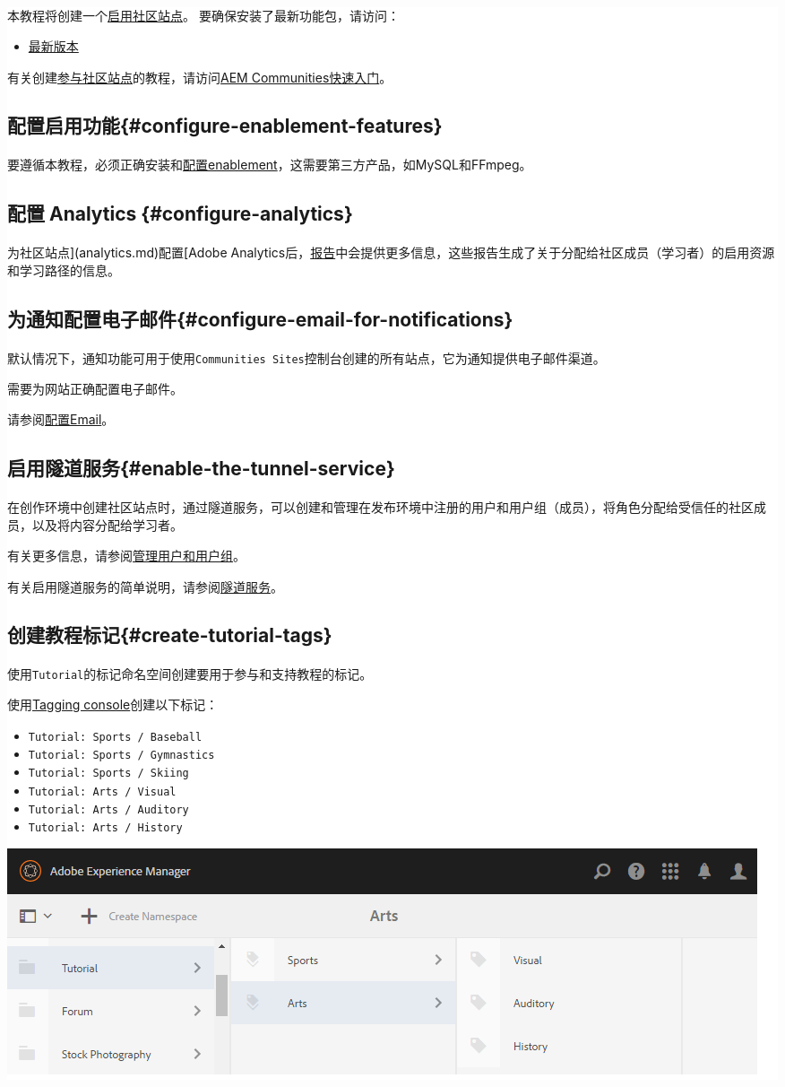 本教程将创建一个[启用社区站点](overview.md#enablement-community)。 要确保安装了最新功能包，请访问：

* [最新版本](deploy-communities.md#latest-releases)

有关创建[参与社区站点](overview.md#engagement-community)的教程，请访问[AEM Communities快速入门](getting-started.md)。

## 配置启用功能{#configure-enablement-features}

要遵循本教程，必须正确安装和[配置enablement](enablement.md)，这需要第三方产品，如MySQL和FFmpeg。

## 配置 Analytics {#configure-analytics}

为社区站点](analytics.md)配置[Adobe Analytics后，[报告](reports.md)中会提供更多信息，这些报告生成了关于分配给社区成员（学习者）的启用资源和学习路径的信息。

## 为通知配置电子邮件{#configure-email-for-notifications}

默认情况下，通知功能可用于使用`Communities Sites`控制台创建的所有站点，它为通知提供电子邮件渠道。

需要为网站正确配置电子邮件。

请参阅[配置Email](email.md)。

## 启用隧道服务{#enable-the-tunnel-service}

在创作环境中创建社区站点时，通过隧道服务，可以创建和管理在发布环境中注册的用户和用户组（成员），将角色分配给受信任的社区成员，以及将内容分配给学习者。

有关更多信息，请参阅[管理用户和用户组](users.md)。

有关启用隧道服务的简单说明，请参阅[隧道服务](deploy-communities.md#tunnel-service-on-author)。

## 创建教程标记{#create-tutorial-tags}

使用`Tutorial`的标记命名空间创建要用于参与和支持教程的标记。

使用[Tagging console](../../help/sites-administering/tags.md#tagging-console)创建以下标记：

* `Tutorial: Sports / Baseball`
* `Tutorial: Sports / Gymnastics`
* `Tutorial: Sports / Skiing`
* `Tutorial: Arts / Visual`
* `Tutorial: Arts / Auditory`
* `Tutorial: Arts / History`

![tutorial-tags](assets/tutorial-tags.png)
